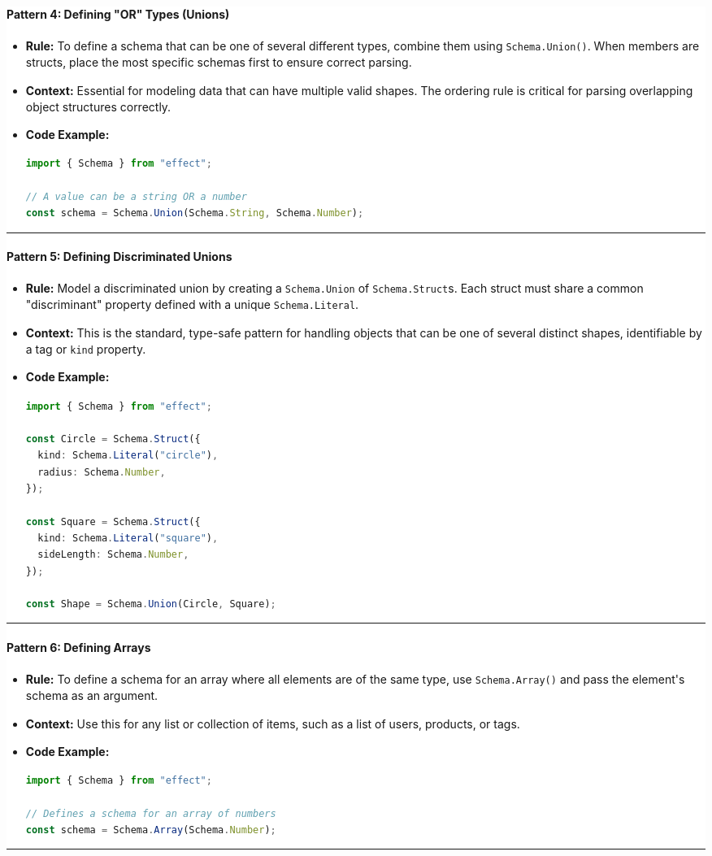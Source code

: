 
#### **Pattern 4: Defining "OR" Types (Unions)**

- **Rule:** To define a schema that can be one of several different types, combine them using `Schema.Union()`. When members are structs, place the most specific schemas first to ensure correct parsing.
- **Context:** Essential for modeling data that can have multiple valid shapes. The ordering rule is critical for parsing overlapping object structures correctly.
- **Code Example:**

  ```typescript
  import { Schema } from "effect";

  // A value can be a string OR a number
  const schema = Schema.Union(Schema.String, Schema.Number);
  ```

---

#### **Pattern 5: Defining Discriminated Unions**

- **Rule:** Model a discriminated union by creating a `Schema.Union` of `Schema.Struct`s. Each struct must share a common "discriminant" property defined with a unique `Schema.Literal`.
- **Context:** This is the standard, type-safe pattern for handling objects that can be one of several distinct shapes, identifiable by a tag or `kind` property.
- **Code Example:**

  ```typescript
  import { Schema } from "effect";

  const Circle = Schema.Struct({
    kind: Schema.Literal("circle"),
    radius: Schema.Number,
  });

  const Square = Schema.Struct({
    kind: Schema.Literal("square"),
    sideLength: Schema.Number,
  });

  const Shape = Schema.Union(Circle, Square);
  ```

---

#### **Pattern 6: Defining Arrays**

- **Rule:** To define a schema for an array where all elements are of the same type, use `Schema.Array()` and pass the element's schema as an argument.
- **Context:** Use this for any list or collection of items, such as a list of users, products, or tags.
- **Code Example:**

  ```typescript
  import { Schema } from "effect";

  // Defines a schema for an array of numbers
  const schema = Schema.Array(Schema.Number);
  ```

---